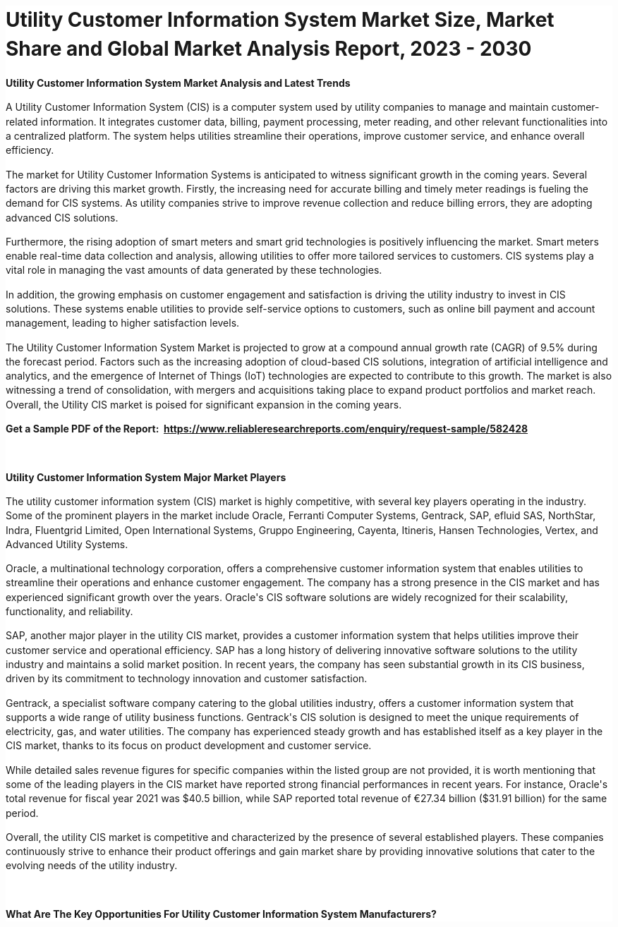 <p><h1>Utility Customer Information System Market Size, Market Share and Global Market Analysis Report, 2023 - 2030</h1></p><p><strong>Utility Customer Information System Market Analysis and Latest Trends</strong></p>
<p><p>A Utility Customer Information System (CIS) is a computer system used by utility companies to manage and maintain customer-related information. It integrates customer data, billing, payment processing, meter reading, and other relevant functionalities into a centralized platform. The system helps utilities streamline their operations, improve customer service, and enhance overall efficiency.</p><p>The market for Utility Customer Information Systems is anticipated to witness significant growth in the coming years. Several factors are driving this market growth. Firstly, the increasing need for accurate billing and timely meter readings is fueling the demand for CIS systems. As utility companies strive to improve revenue collection and reduce billing errors, they are adopting advanced CIS solutions.</p><p>Furthermore, the rising adoption of smart meters and smart grid technologies is positively influencing the market. Smart meters enable real-time data collection and analysis, allowing utilities to offer more tailored services to customers. CIS systems play a vital role in managing the vast amounts of data generated by these technologies.</p><p>In addition, the growing emphasis on customer engagement and satisfaction is driving the utility industry to invest in CIS solutions. These systems enable utilities to provide self-service options to customers, such as online bill payment and account management, leading to higher satisfaction levels.</p><p>The Utility Customer Information System Market is projected to grow at a compound annual growth rate (CAGR) of 9.5% during the forecast period. Factors such as the increasing adoption of cloud-based CIS solutions, integration of artificial intelligence and analytics, and the emergence of Internet of Things (IoT) technologies are expected to contribute to this growth. The market is also witnessing a trend of consolidation, with mergers and acquisitions taking place to expand product portfolios and market reach. Overall, the Utility CIS market is poised for significant expansion in the coming years.</p></p>
<p><strong>Get a Sample PDF of the Report:&nbsp; <a href="https://www.reliableresearchreports.com/enquiry/request-sample/582428">https://www.reliableresearchreports.com/enquiry/request-sample/582428</a></strong></p>
<p>&nbsp;</p>
<p><strong>Utility Customer Information System Major Market Players</strong></p>
<p><p>The utility customer information system (CIS) market is highly competitive, with several key players operating in the industry. Some of the prominent players in the market include Oracle, Ferranti Computer Systems, Gentrack, SAP, efluid SAS, NorthStar, Indra, Fluentgrid Limited, Open International Systems, Gruppo Engineering, Cayenta, Itineris, Hansen Technologies, Vertex, and Advanced Utility Systems.</p><p>Oracle, a multinational technology corporation, offers a comprehensive customer information system that enables utilities to streamline their operations and enhance customer engagement. The company has a strong presence in the CIS market and has experienced significant growth over the years. Oracle's CIS software solutions are widely recognized for their scalability, functionality, and reliability.</p><p>SAP, another major player in the utility CIS market, provides a customer information system that helps utilities improve their customer service and operational efficiency. SAP has a long history of delivering innovative software solutions to the utility industry and maintains a solid market position. In recent years, the company has seen substantial growth in its CIS business, driven by its commitment to technology innovation and customer satisfaction.</p><p>Gentrack, a specialist software company catering to the global utilities industry, offers a customer information system that supports a wide range of utility business functions. Gentrack's CIS solution is designed to meet the unique requirements of electricity, gas, and water utilities. The company has experienced steady growth and has established itself as a key player in the CIS market, thanks to its focus on product development and customer service.</p><p>While detailed sales revenue figures for specific companies within the listed group are not provided, it is worth mentioning that some of the leading players in the CIS market have reported strong financial performances in recent years. For instance, Oracle's total revenue for fiscal year 2021 was $40.5 billion, while SAP reported total revenue of €27.34 billion ($31.91 billion) for the same period.</p><p>Overall, the utility CIS market is competitive and characterized by the presence of several established players. These companies continuously strive to enhance their product offerings and gain market share by providing innovative solutions that cater to the evolving needs of the utility industry.</p></p>
<p>&nbsp;</p>
<p><strong>What Are The Key Opportunities For Utility Customer Information System Manufacturers?</strong></p>